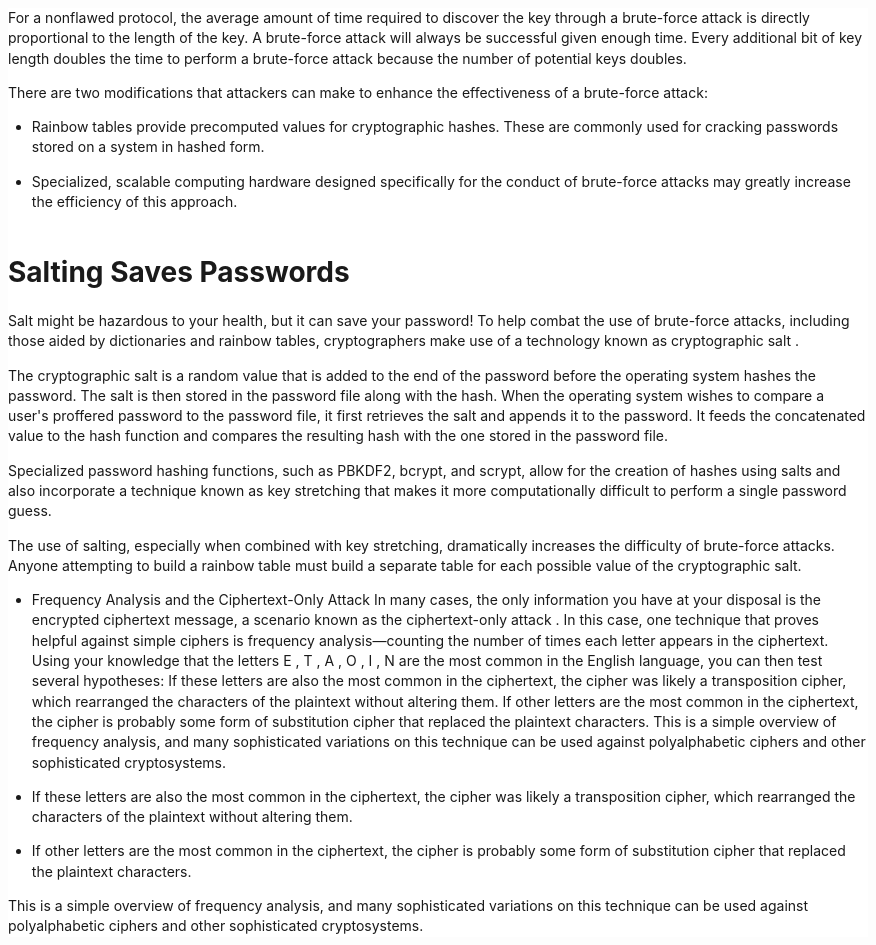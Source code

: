 For a nonflawed protocol, the average amount of time required to discover the key through a brute-force attack is directly proportional to the length of the key. A brute-force attack will always be successful given enough time. Every additional bit of key length doubles the time to perform a brute-force attack because the number of potential keys doubles.

There are two modifications that attackers can make to enhance the effectiveness of a brute-force attack:

- Rainbow tables provide precomputed values for cryptographic hashes. These are commonly used for cracking passwords stored on a system in hashed form.

- Specialized, scalable computing hardware designed specifically for the conduct of brute-force attacks may greatly increase the efficiency of this approach.

# Salting Saves Passwords

Salt might be hazardous to your health, but it can save your password! To help combat the use of brute-force attacks, including those aided by dictionaries and rainbow tables, cryptographers make use of a technology known as cryptographic salt .

The cryptographic salt is a random value that is added to the end of the password before the operating system hashes the password. The salt is then stored in the password file along with the hash. When the operating system wishes to compare a user's proffered password to the password file, it first retrieves the salt and appends it to the password. It feeds the concatenated value to the hash function and compares the resulting hash with the one stored in the password file.

Specialized password hashing functions, such as PBKDF2, bcrypt, and scrypt, allow for the creation of hashes using salts and also incorporate a technique known as key stretching that makes it more computationally difficult to perform a single password guess.

The use of salting, especially when combined with key stretching, dramatically increases the difficulty of brute-force attacks. Anyone attempting to build a rainbow table must build a separate table for each possible value of the cryptographic salt.

- Frequency Analysis and the Ciphertext-Only Attack In many cases, the only information you have at your disposal is the encrypted ciphertext message, a scenario known as the ciphertext-only attack . In this case, one technique that proves helpful against simple ciphers is frequency analysis—counting the number of times each letter appears in the ciphertext. Using your knowledge that the letters E , T , A , O , I , N are the most common in the English language, you can then test several hypotheses: If these letters are also the most common in the ciphertext, the cipher was likely a transposition cipher, which rearranged the characters of the plaintext without altering them. If other letters are the most common in the ciphertext, the cipher is probably some form of substitution cipher that replaced the plaintext characters. This is a simple overview of frequency analysis, and many sophisticated variations on this technique can be used against polyalphabetic ciphers and other sophisticated cryptosystems.

- If these letters are also the most common in the ciphertext, the cipher was likely a transposition cipher, which rearranged the characters of the plaintext without altering them.

- If other letters are the most common in the ciphertext, the cipher is probably some form of substitution cipher that replaced the plaintext characters.

This is a simple overview of frequency analysis, and many sophisticated variations on this technique can be used against polyalphabetic ciphers and other sophisticated cryptosystems.
